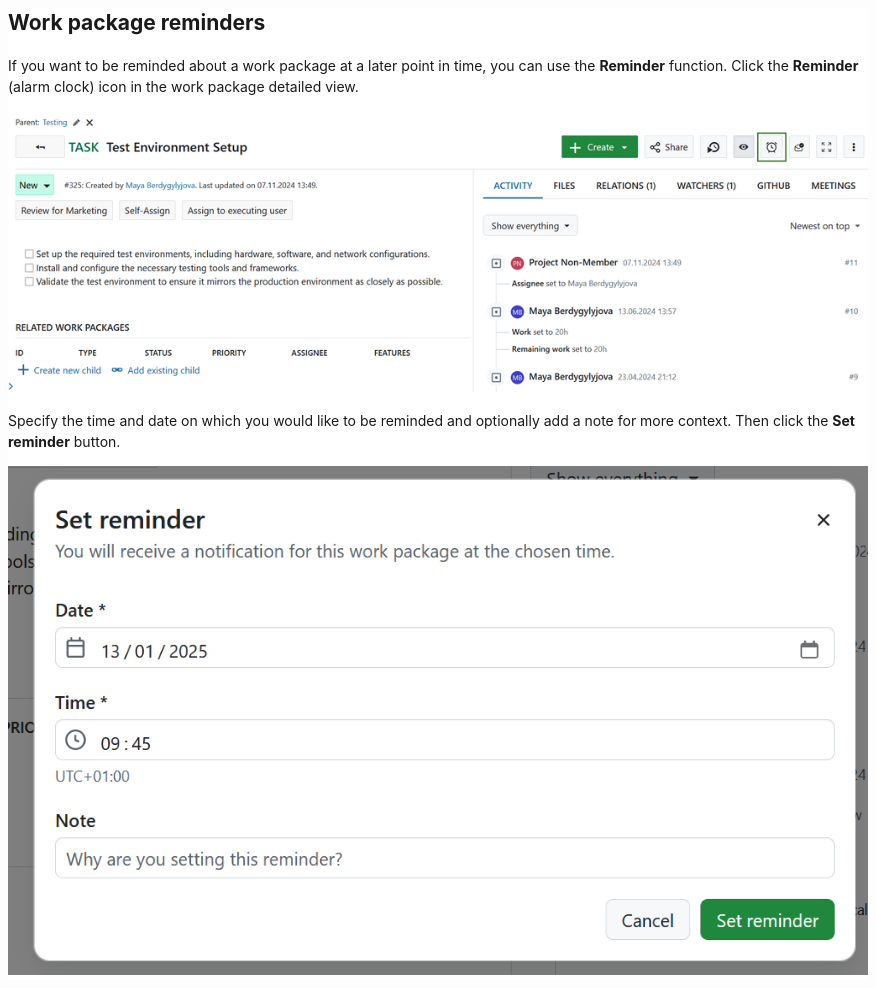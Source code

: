 ## Work package reminders

If you want to be reminded about a work package at a later point in time, you can use the **Reminder** function. Click the **Reminder** (alarm clock) icon in the work package detailed view.

![Work package reminder icon in OpenProject](openproject_user_guide_wp_reminder_icon.png)

Specify the time and date on which you would like to be reminded and optionally add a note for more context. Then click the **Set reminder** button.

![Set reminder in OpenProject work packages](openproject_user_guide_wp_set_reminder.png)
